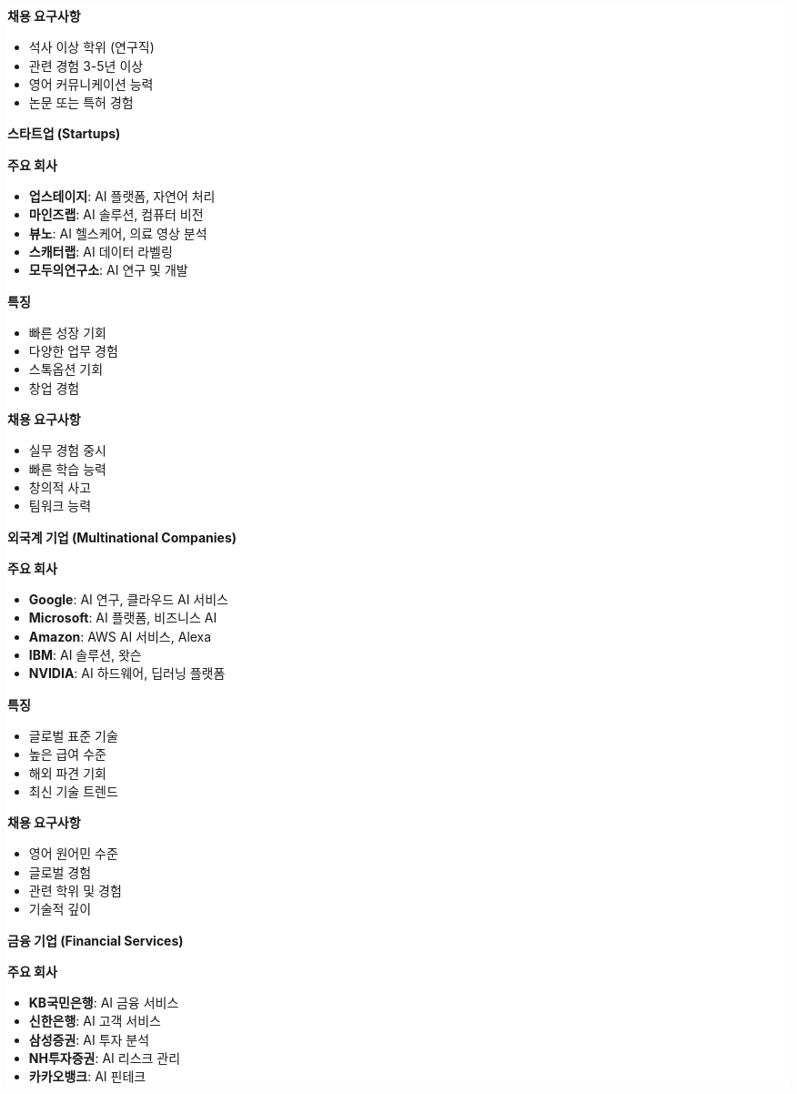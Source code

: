 **채용 요구사항**
- 석사 이상 학위 (연구직)
- 관련 경험 3-5년 이상
- 영어 커뮤니케이션 능력
- 논문 또는 특허 경험

**스타트업 (Startups)**

**주요 회사**
- **업스테이지**: AI 플랫폼, 자연어 처리
- **마인즈랩**: AI 솔루션, 컴퓨터 비전
- **뷰노**: AI 헬스케어, 의료 영상 분석
- **스캐터랩**: AI 데이터 라벨링
- **모두의연구소**: AI 연구 및 개발

**특징**
- 빠른 성장 기회
- 다양한 업무 경험
- 스톡옵션 기회
- 창업 경험

**채용 요구사항**
- 실무 경험 중시
- 빠른 학습 능력
- 창의적 사고
- 팀워크 능력

**외국계 기업 (Multinational Companies)**

**주요 회사**
- **Google**: AI 연구, 클라우드 AI 서비스
- **Microsoft**: AI 플랫폼, 비즈니스 AI
- **Amazon**: AWS AI 서비스, Alexa
- **IBM**: AI 솔루션, 왓슨
- **NVIDIA**: AI 하드웨어, 딥러닝 플랫폼

**특징**
- 글로벌 표준 기술
- 높은 급여 수준
- 해외 파견 기회
- 최신 기술 트렌드

**채용 요구사항**
- 영어 원어민 수준
- 글로벌 경험
- 관련 학위 및 경험
- 기술적 깊이

**금융 기업 (Financial Services)**

**주요 회사**
- **KB국민은행**: AI 금융 서비스
- **신한은행**: AI 고객 서비스
- **삼성증권**: AI 투자 분석
- **NH투자증권**: AI 리스크 관리
- **카카오뱅크**: AI 핀테크
